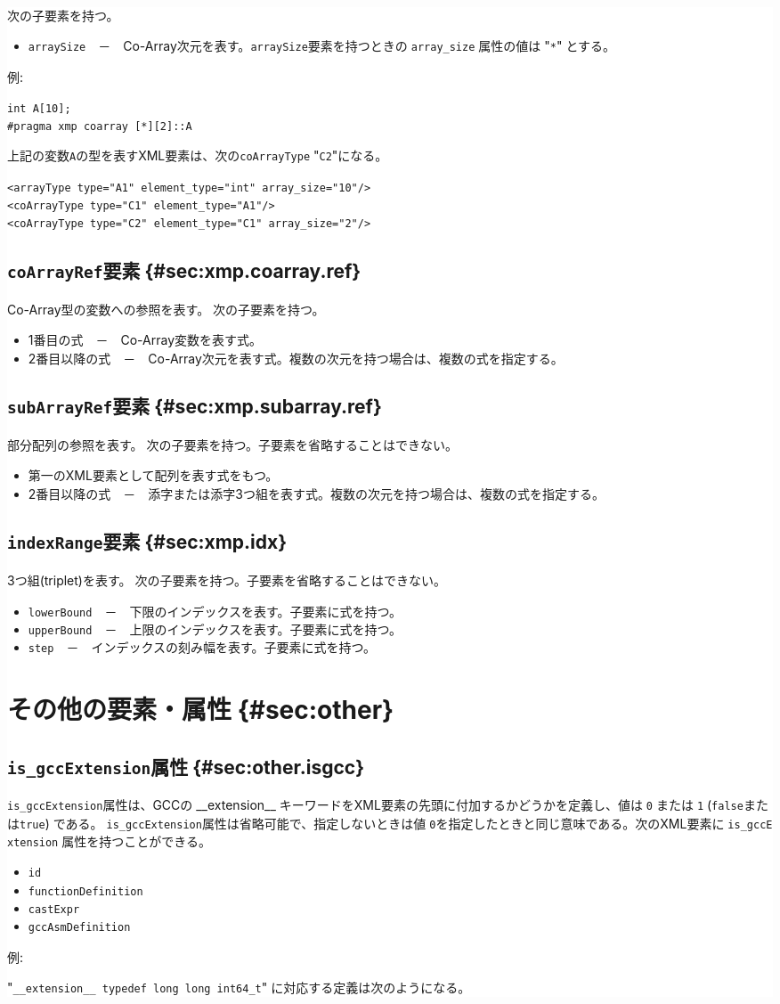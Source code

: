 次の子要素を持つ。

* `arraySize`　－　Co-Array次元を表す。`arraySize`要素を持つときの `array_size` 属性の値は "`*`" とする。

例:

    int A[10];
    #pragma xmp coarray [*][2]::A

上記の変数`A`の型を表すXML要素は、次の`coArrayType` "`C2`"になる。

    <arrayType type="A1" element_type="int" array_size="10"/>
    <coArrayType type="C1" element_type="A1"/>
    <coArrayType type="C2" element_type="C1" array_size="2"/>

## `coArrayRef`要素 {#sec:xmp.coarray.ref}
Co-Array型の変数への参照を表す。
次の子要素を持つ。

* 1番目の式　－　Co-Array変数を表す式。
* 2番目以降の式　－　Co-Array次元を表す式。複数の次元を持つ場合は、複数の式を指定する。

## `subArrayRef`要素 {#sec:xmp.subarray.ref}
部分配列の参照を表す。
次の子要素を持つ。子要素を省略することはできない。

* 第一のXML要素として配列を表す式をもつ。
* 2番目以降の式　－　添字または添字3つ組を表す式。複数の次元を持つ場合は、複数の式を指定する。

## `indexRange`要素 {#sec:xmp.idx}
3つ組(triplet)を表す。
次の子要素を持つ。子要素を省略することはできない。

* `lowerBound`　－　下限のインデックスを表す。子要素に式を持つ。
* `upperBound`　－　上限のインデックスを表す。子要素に式を持つ。
* `step`　－　インデックスの刻み幅を表す。子要素に式を持つ。

# その他の要素・属性 {#sec:other}

## `is_gccExtension`属性 {#sec:other.isgcc}
`is_gccExtension`属性は、GCCの \_\_extension\_\_ キーワードをXML要素の先頭に付加するかどうかを定義し、値は `0` または `1` (`false`または`true`) である。
`is_gccExtension`属性は省略可能で、指定しないときは値 `0`を指定したときと同じ意味である。次のXML要素に `is_gccExtension` 属性を持つことができる。

* `id`
* `functionDefinition`
* `castExpr`
* `gccAsmDefinition`

例:

"`__extension__ typedef long long int64_t`" に対応する定義は次のようになる。
